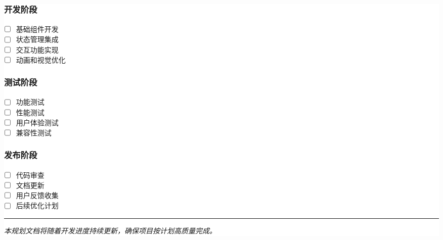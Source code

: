 ### 开发阶段 
- [ ] 基础组件开发
- [ ] 状态管理集成
- [ ] 交互功能实现
- [ ] 动画和视觉优化

### 测试阶段
- [ ] 功能测试
- [ ] 性能测试
- [ ] 用户体验测试
- [ ] 兼容性测试

### 发布阶段
- [ ] 代码审查
- [ ] 文档更新
- [ ] 用户反馈收集
- [ ] 后续优化计划

---

*本规划文档将随着开发进度持续更新，确保项目按计划高质量完成。* 